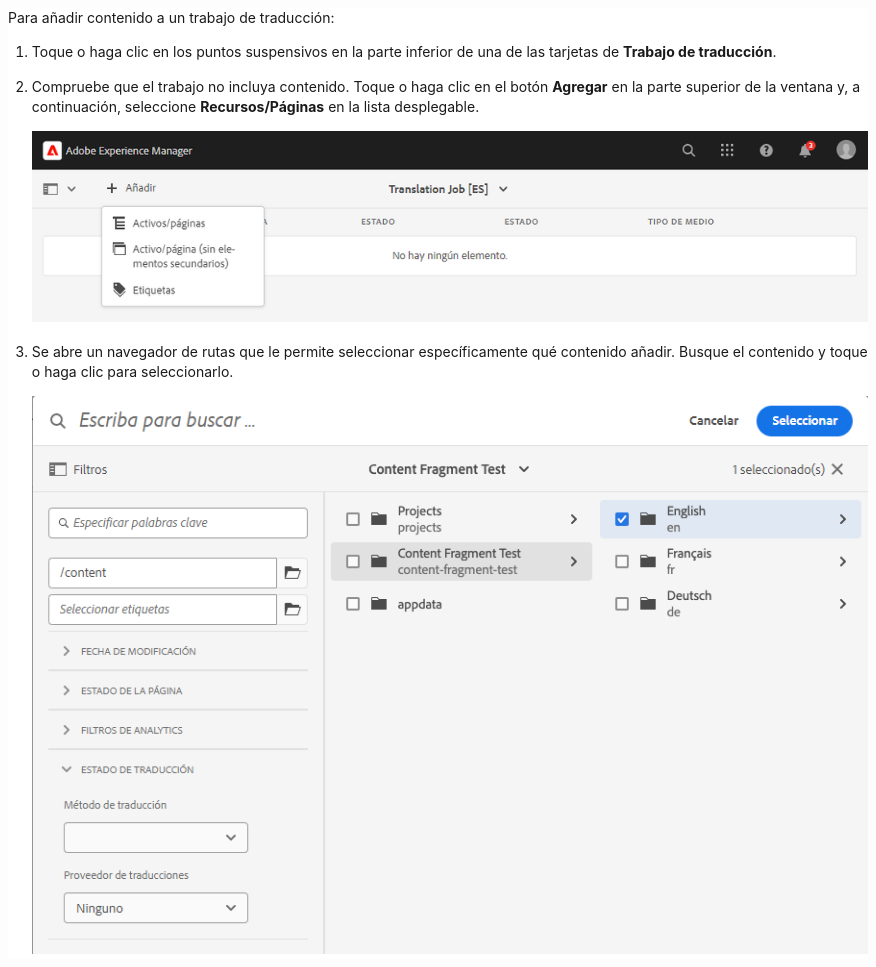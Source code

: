 Para añadir contenido a un trabajo de traducción:

1. Toque o haga clic en los puntos suspensivos en la parte inferior de una de las tarjetas de **Trabajo de traducción**.
1. Compruebe que el trabajo no incluya contenido. Toque o haga clic en el botón **Agregar** en la parte superior de la ventana y, a continuación, seleccione **Recursos/Páginas** en la lista desplegable.

   ![Trabajo de traducción vacío](assets/empty-translation-job.png)

1. Se abre un navegador de rutas que le permite seleccionar específicamente qué contenido añadir. Busque el contenido y toque o haga clic para seleccionarlo.

   ![Navegador de rutas](assets/path-browser.png)
